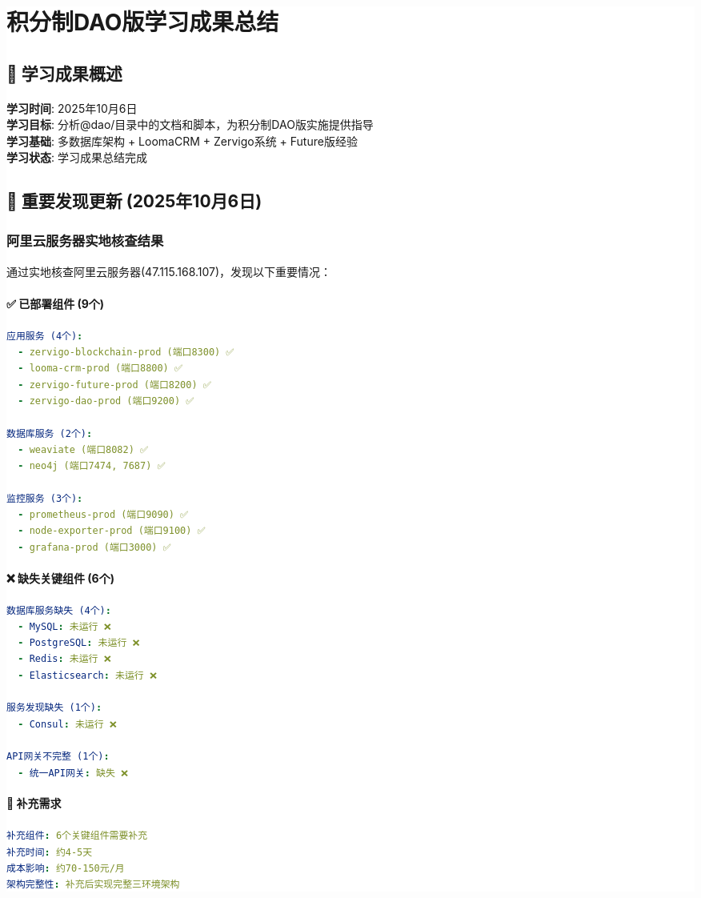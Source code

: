 # 积分制DAO版学习成果总结

## 🎯 学习成果概述

**学习时间**: 2025年10月6日  
**学习目标**: 分析@dao/目录中的文档和脚本，为积分制DAO版实施提供指导  
**学习基础**: 多数据库架构 + LoomaCRM + Zervigo系统 + Future版经验  
**学习状态**: 学习成果总结完成

## 🚨 重要发现更新 (2025年10月6日)

### 阿里云服务器实地核查结果
通过实地核查阿里云服务器(47.115.168.107)，发现以下重要情况：

#### ✅ **已部署组件** (9个)
```yaml
应用服务 (4个):
  - zervigo-blockchain-prod (端口8300) ✅
  - looma-crm-prod (端口8800) ✅  
  - zervigo-future-prod (端口8200) ✅
  - zervigo-dao-prod (端口9200) ✅

数据库服务 (2个):
  - weaviate (端口8082) ✅
  - neo4j (端口7474, 7687) ✅

监控服务 (3个):
  - prometheus-prod (端口9090) ✅
  - node-exporter-prod (端口9100) ✅
  - grafana-prod (端口3000) ✅
```

#### ❌ **缺失关键组件** (6个)
```yaml
数据库服务缺失 (4个):
  - MySQL: 未运行 ❌
  - PostgreSQL: 未运行 ❌
  - Redis: 未运行 ❌
  - Elasticsearch: 未运行 ❌

服务发现缺失 (1个):
  - Consul: 未运行 ❌

API网关不完整 (1个):
  - 统一API网关: 缺失 ❌
```

#### 🔧 **补充需求**
```yaml
补充组件: 6个关键组件需要补充
补充时间: 约4-5天
成本影响: 约70-150元/月
架构完整性: 补充后实现完整三环境架构
```

